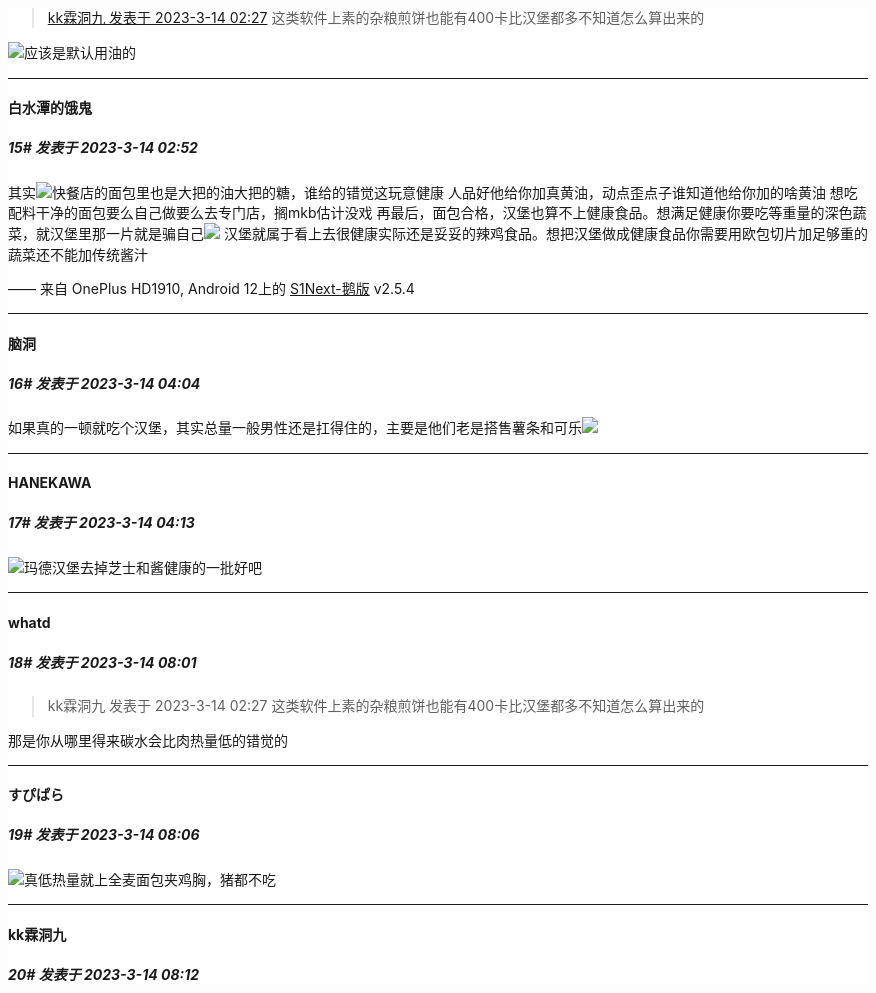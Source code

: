 <blockquote><a href="httphttps://bbs.saraba1st.com/2b/forum.php?mod=redirect&amp;goto=findpost&amp;pid=60077095&amp;ptid=2123961" target="_blank">kk霖洞九 发表于 2023-3-14 02:27</a>
这类软件上素的杂粮煎饼也能有400卡比汉堡都多不知道怎么算出来的</blockquote>
<img src="https://static.saraba1st.com/image/smiley/face2017/007.png" referrerpolicy="no-referrer">应该是默认用油的

*****

####  白水潭的饿鬼  
##### 15#       发表于 2023-3-14 02:52

其实<img src="https://static.saraba1st.com/image/smiley/face2017/067.png" referrerpolicy="no-referrer">快餐店的面包里也是大把的油大把的糖，谁给的错觉这玩意健康
人品好他给你加真黄油，动点歪点子谁知道他给你加的啥黄油
想吃配料干净的面包要么自己做要么去专门店，搁mkb估计没戏
再最后，面包合格，汉堡也算不上健康食品。想满足健康你要吃等重量的深色蔬菜，就汉堡里那一片就是骗自己<img src="https://static.saraba1st.com/image/smiley/face2017/067.png" referrerpolicy="no-referrer">
汉堡就属于看上去很健康实际还是妥妥的辣鸡食品。想把汉堡做成健康食品你需要用欧包切片加足够重的蔬菜还不能加传统酱汁

—— 来自 OnePlus HD1910, Android 12上的 [S1Next-鹅版](https://github.com/ykrank/S1-Next/releases) v2.5.4

*****

####  脑洞  
##### 16#       发表于 2023-3-14 04:04

如果真的一顿就吃个汉堡，其实总量一般男性还是扛得住的，主要是他们老是搭售薯条和可乐<img src="https://static.saraba1st.com/image/smiley/face2017/018.png" referrerpolicy="no-referrer">

*****

####  HANEKAWA  
##### 17#       发表于 2023-3-14 04:13

<img src="https://static.saraba1st.com/image/smiley/face2017/048.png" referrerpolicy="no-referrer">玛德汉堡去掉芝士和酱健康的一批好吧

*****

####  whatd  
##### 18#       发表于 2023-3-14 08:01

<blockquote>kk霖洞九 发表于 2023-3-14 02:27
这类软件上素的杂粮煎饼也能有400卡比汉堡都多不知道怎么算出来的</blockquote>
那是你从哪里得来碳水会比肉热量低的错觉的

*****

####  すぴぱら  
##### 19#       发表于 2023-3-14 08:06

<img src="https://static.saraba1st.com/image/smiley/face2017/067.png" referrerpolicy="no-referrer">真低热量就上全麦面包夹鸡胸，猪都不吃

*****

####  kk霖洞九  
##### 20#       发表于 2023-3-14 08:12
